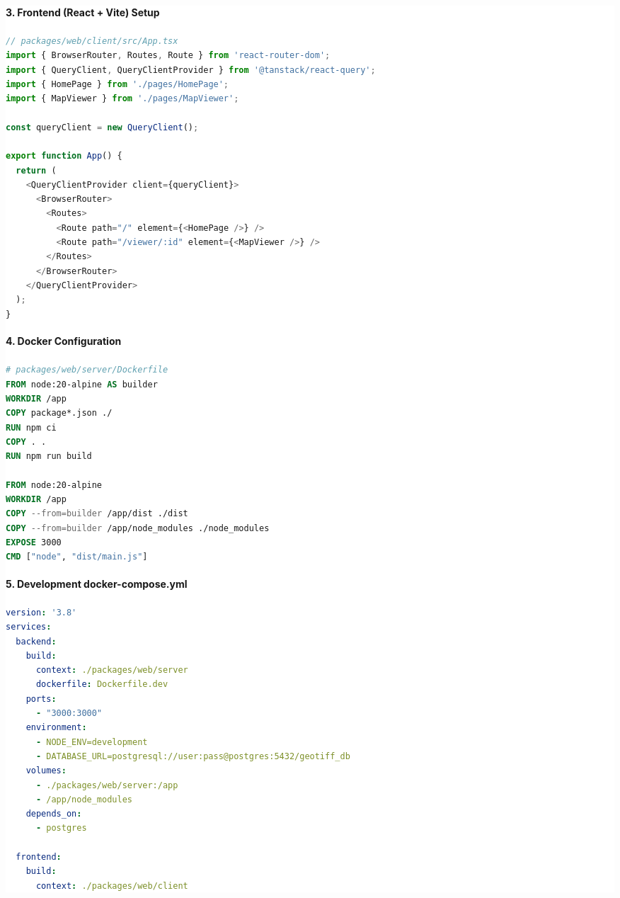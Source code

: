#### 3. Frontend (React + Vite) Setup
```typescript
// packages/web/client/src/App.tsx
import { BrowserRouter, Routes, Route } from 'react-router-dom';
import { QueryClient, QueryClientProvider } from '@tanstack/react-query';
import { HomePage } from './pages/HomePage';
import { MapViewer } from './pages/MapViewer';

const queryClient = new QueryClient();

export function App() {
  return (
    <QueryClientProvider client={queryClient}>
      <BrowserRouter>
        <Routes>
          <Route path="/" element={<HomePage />} />
          <Route path="/viewer/:id" element={<MapViewer />} />
        </Routes>
      </BrowserRouter>
    </QueryClientProvider>
  );
}
```

#### 4. Docker Configuration
```dockerfile
# packages/web/server/Dockerfile
FROM node:20-alpine AS builder
WORKDIR /app
COPY package*.json ./
RUN npm ci
COPY . .
RUN npm run build

FROM node:20-alpine
WORKDIR /app
COPY --from=builder /app/dist ./dist
COPY --from=builder /app/node_modules ./node_modules
EXPOSE 3000
CMD ["node", "dist/main.js"]
```

#### 5. Development docker-compose.yml
```yaml
version: '3.8'
services:
  backend:
    build: 
      context: ./packages/web/server
      dockerfile: Dockerfile.dev
    ports:
      - "3000:3000"
    environment:
      - NODE_ENV=development
      - DATABASE_URL=postgresql://user:pass@postgres:5432/geotiff_db
    volumes:
      - ./packages/web/server:/app
      - /app/node_modules
    depends_on:
      - postgres

  frontend:
    build:
      context: ./packages/web/client
```